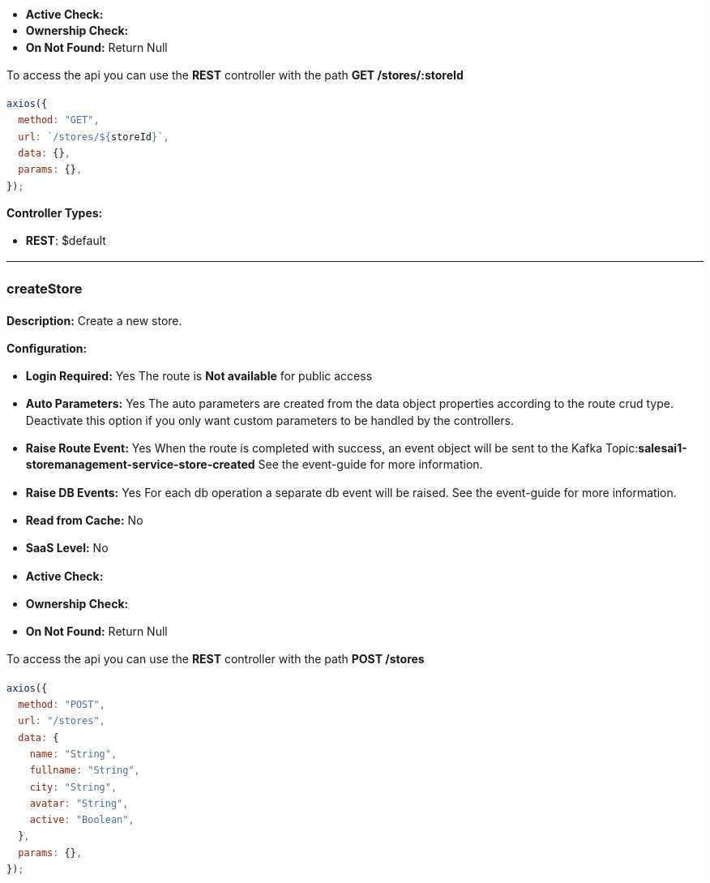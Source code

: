 - **Active Check:**
- **Ownership Check:**
- **On Not Found:** Return Null

To access the api you can use the **REST** controller with the path **GET /stores/:storeId**

```js
axios({
  method: "GET",
  url: `/stores/${storeId}`,
  data: {},
  params: {},
});
```

**Controller Types:**

- **REST**: $default

---

### createStore

**Description:** Create a new store.

**Configuration:**

- **Login Required:** Yes
  The route is **Not available** for public access

- **Auto Parameters:** Yes
  The auto parameters are created from the data object properties according to the route crud type.
  Deactivate this option if you only want custom parameters to be handled by the controllers.

- **Raise Route Event:** Yes
  When the route is completed with success, an event object will be sent to the Kafka Topic:**salesai1-storemanagement-service-store-created**
  See the event-guide for more information.

- **Raise DB Events:** Yes
  For each db operation a separate db event will be raised. See the event-guide for more information.

- **Read from Cache:** No

- **SaaS Level:** No

- **Active Check:**
- **Ownership Check:**
- **On Not Found:** Return Null

To access the api you can use the **REST** controller with the path **POST /stores**

```js
axios({
  method: "POST",
  url: "/stores",
  data: {
    name: "String",
    fullname: "String",
    city: "String",
    avatar: "String",
    active: "Boolean",
  },
  params: {},
});
```
